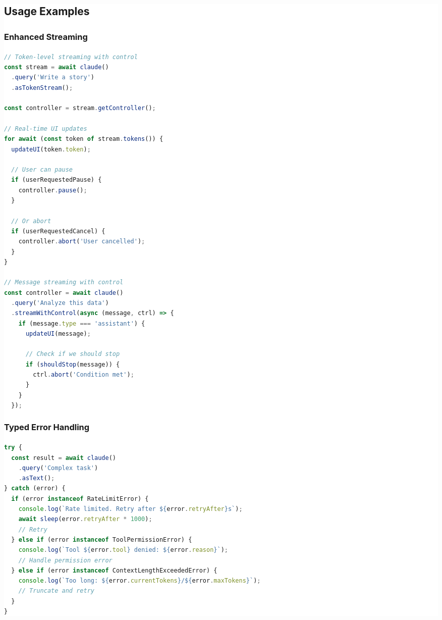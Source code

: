 ## Usage Examples

### Enhanced Streaming
```typescript
// Token-level streaming with control
const stream = await claude()
  .query('Write a story')
  .asTokenStream();

const controller = stream.getController();

// Real-time UI updates
for await (const token of stream.tokens()) {
  updateUI(token.token);
  
  // User can pause
  if (userRequestedPause) {
    controller.pause();
  }
  
  // Or abort
  if (userRequestedCancel) {
    controller.abort('User cancelled');
  }
}

// Message streaming with control
const controller = await claude()
  .query('Analyze this data')
  .streamWithControl(async (message, ctrl) => {
    if (message.type === 'assistant') {
      updateUI(message);
      
      // Check if we should stop
      if (shouldStop(message)) {
        ctrl.abort('Condition met');
      }
    }
  });
```

### Typed Error Handling
```typescript
try {
  const result = await claude()
    .query('Complex task')
    .asText();
} catch (error) {
  if (error instanceof RateLimitError) {
    console.log(`Rate limited. Retry after ${error.retryAfter}s`);
    await sleep(error.retryAfter * 1000);
    // Retry
  } else if (error instanceof ToolPermissionError) {
    console.log(`Tool ${error.tool} denied: ${error.reason}`);
    // Handle permission error
  } else if (error instanceof ContextLengthExceededError) {
    console.log(`Too long: ${error.currentTokens}/${error.maxTokens}`);
    // Truncate and retry
  }
}
```
